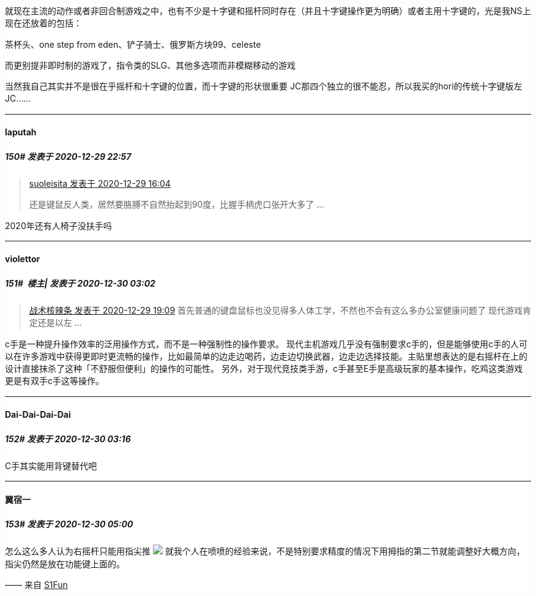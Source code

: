 
就现在主流的动作或者非回合制游戏之中，也有不少是十字键和摇杆同时存在（并且十字键操作更为明确）或者主用十字键的，光是我NS上现在还放着的包括：


茶杯头、one step from eden、铲子骑士、俄罗斯方块99、celeste


而更别提非即时制的游戏了，指令类的SLG、其他多选项而非模糊移动的游戏


当然我自己其实并不是很在乎摇杆和十字键的位置，而十字键的形状很重要 JC那四个独立的很不能忍，所以我买的hori的传统十字键版左JC……


-----

####  laputah  
##### 150#       发表于 2020-12-29 22:57


<blockquote><a href="httphttps://bbs.saraba1st.com/2b/forum.php?mod=redirect&amp;goto=findpost&amp;pid=49879353&amp;ptid=1979683" target="_blank">suoleisita 发表于 2020-12-29 16:04</a>

还是键鼠反人类，居然要胳膊不自然抬起到90度，比握手柄虎口张开大多了 ...</blockquote>
2020年还有人椅子没扶手吗


-----

####  violettor  
##### 151#         楼主| 发表于 2020-12-30 03:02


<blockquote><a href="httphttps://bbs.saraba1st.com/2b/forum.php?mod=redirect&amp;goto=findpost&amp;pid=49881215&amp;ptid=1979683" target="_blank">战术核辣条 发表于 2020-12-29 19:09</a>
 首先普通的键盘鼠标也没见得多人体工学，不然也不会有这么多办公室健康问题了 现代游戏肯定还是以左 ...</blockquote>
c手是一种提升操作效率的泛用操作方式，而不是一种强制性的操作要求。
现代主机游戏几乎没有强制要求c手的，但是能够使用c手的人可以在许多游戏中获得更即时更流畅的操作，比如最简单的边走边喝药，边走边切换武器，边走边选择技能。主贴里想表达的是右摇杆在上的设计直接抹杀了这种「不舒服但便利」的操作的可能性。
另外，对于现代竞技类手游，c手甚至E手是高级玩家的基本操作，吃鸡这类游戏更是有双手c手这等操作。


-----

####  Dai-Dai-Dai-Dai  
##### 152#       发表于 2020-12-30 03:16


C手其实能用背键替代吧


-----

####  翼宿一  
##### 153#       发表于 2020-12-30 05:00


怎么这么多人认为右摇杆只能用指尖推 <img src="https://static.saraba1st.com/image/smiley/face2017/105.png" referrerpolicy="no-referrer">
就我个人在喷喷的经验来说，不是特别要求精度的情况下用拇指的第二节就能调整好大概方向，指尖仍然是放在功能键上面的。

—— 来自 [S1Fun](https://s1fun.koalcat.com)
